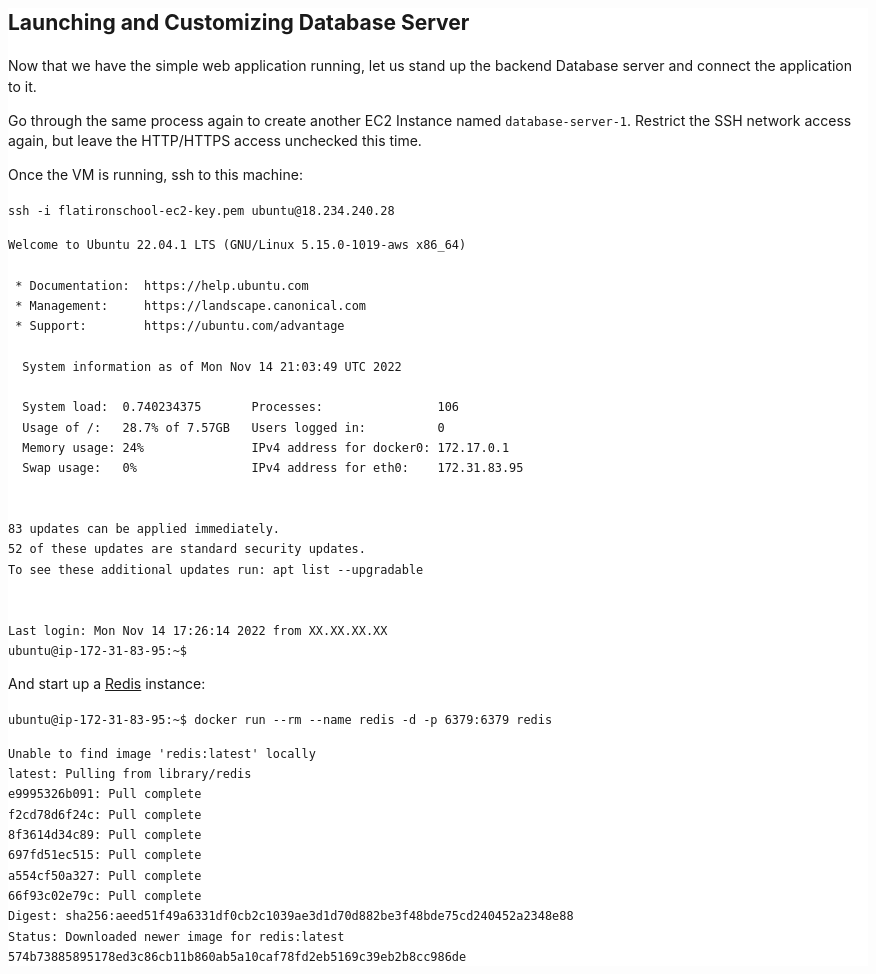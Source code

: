 
## Launching and Customizing Database Server


Now that we have the simple web application running, let us stand up the backend
Database server and connect the application to it.

Go through the same process again to create another EC2 Instance named
`database-server-1`. Restrict the SSH network access again, but leave the
HTTP/HTTPS access unchecked this time.

Once the VM is running, ssh to this machine:


``` text
ssh -i flatironschool-ec2-key.pem ubuntu@18.234.240.28
```
``` shell
Welcome to Ubuntu 22.04.1 LTS (GNU/Linux 5.15.0-1019-aws x86_64)

 * Documentation:  https://help.ubuntu.com
 * Management:     https://landscape.canonical.com
 * Support:        https://ubuntu.com/advantage

  System information as of Mon Nov 14 21:03:49 UTC 2022

  System load:  0.740234375       Processes:                106
  Usage of /:   28.7% of 7.57GB   Users logged in:          0
  Memory usage: 24%               IPv4 address for docker0: 172.17.0.1
  Swap usage:   0%                IPv4 address for eth0:    172.31.83.95


83 updates can be applied immediately.
52 of these updates are standard security updates.
To see these additional updates run: apt list --upgradable


Last login: Mon Nov 14 17:26:14 2022 from XX.XX.XX.XX
ubuntu@ip-172-31-83-95:~$
```


And start up a [Redis](https://redis.io/) instance:


``` text
ubuntu@ip-172-31-83-95:~$ docker run --rm --name redis -d -p 6379:6379 redis
```
``` shell
Unable to find image 'redis:latest' locally
latest: Pulling from library/redis
e9995326b091: Pull complete 
f2cd78d6f24c: Pull complete 
8f3614d34c89: Pull complete 
697fd51ec515: Pull complete 
a554cf50a327: Pull complete 
66f93c02e79c: Pull complete 
Digest: sha256:aeed51f49a6331df0cb2c1039ae3d1d70d882be3f48bde75cd240452a2348e88
Status: Downloaded newer image for redis:latest
574b73885895178ed3c86cb11b860ab5a10caf78fd2eb5169c39eb2b8cc986de
```
